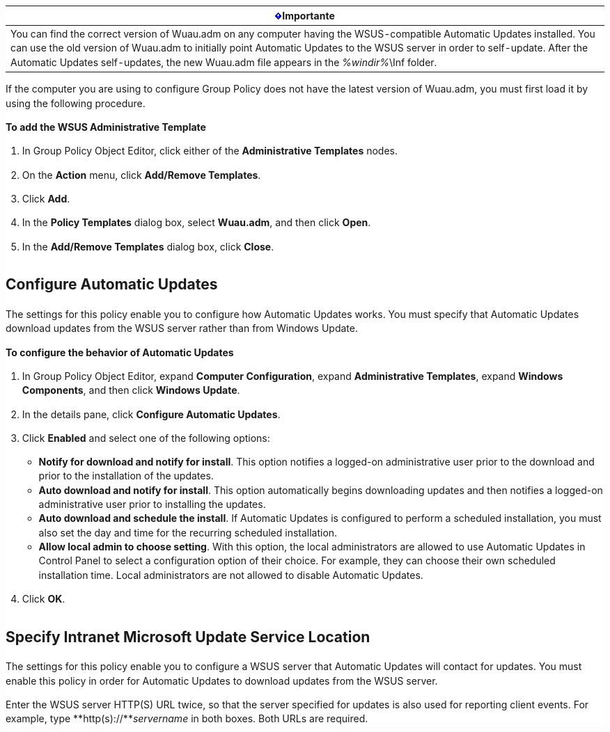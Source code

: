 | ![](images/Cc720539.Important(WS.10).gif)Importante                                                                                                                                                                                                                                                                     |
|------------------------------------------------------------------------------------------------------------------------------------------------------------------------------------------------------------------------------------------------------------------------------------------------------------------------------------------------------|
| You can find the correct version of Wuau.adm on any computer having the WSUS-compatible Automatic Updates installed. You can use the old version of Wuau.adm to initially point Automatic Updates to the WSUS server in order to self-update. After the Automatic Updates self-updates, the new Wuau.adm file appears in the *%windir%*\\Inf folder. |

If the computer you are using to configure Group Policy does not have the latest version of Wuau.adm, you must first load it by using the following procedure.

**To add the WSUS Administrative Template**
1.  In Group Policy Object Editor, click either of the **Administrative Templates** nodes.

2.  On the **Action** menu, click **Add/Remove Templates**.

3.  Click **Add**.

4.  In the **Policy Templates** dialog box, select **Wuau.adm**, and then click **Open**.

5.  In the **Add/Remove Templates** dialog box, click **Close**.

<span id="WUS_ConfigureAutomaticUpdates"></span>
Configure Automatic Updates
---------------------------

The settings for this policy enable you to configure how Automatic Updates works. You must specify that Automatic Updates download updates from the WSUS server rather than from Windows Update.

**To configure the behavior of Automatic Updates**
1.  In Group Policy Object Editor, expand **Computer Configuration**, expand **Administrative Templates**, expand **Windows Components**, and then click **Windows Update**.

2.  In the details pane, click **Configure Automatic Updates**.

3.  Click **Enabled** and select one of the following options:

    -   **Notify for download and notify for install**. This option notifies a logged-on administrative user prior to the download and prior to the installation of the updates.
    -   **Auto download and notify for install**. This option automatically begins downloading updates and then notifies a logged-on administrative user prior to installing the updates.
    -   **Auto download and schedule the install**. If Automatic Updates is configured to perform a scheduled installation, you must also set the day and time for the recurring scheduled installation.
    -   **Allow local admin to choose setting**. With this option, the local administrators are allowed to use Automatic Updates in Control Panel to select a configuration option of their choice. For example, they can choose their own scheduled installation time. Local administrators are not allowed to disable Automatic Updates.

4.  Click **OK**.

Specify Intranet Microsoft Update Service Location
--------------------------------------------------

The settings for this policy enable you to configure a WSUS server that Automatic Updates will contact for updates. You must enable this policy in order for Automatic Updates to download updates from the WSUS server.

Enter the WSUS server HTTP(S) URL twice, so that the server specified for updates is also used for reporting client events. For example, type **http(s)://***servername* in both boxes. Both URLs are required.
